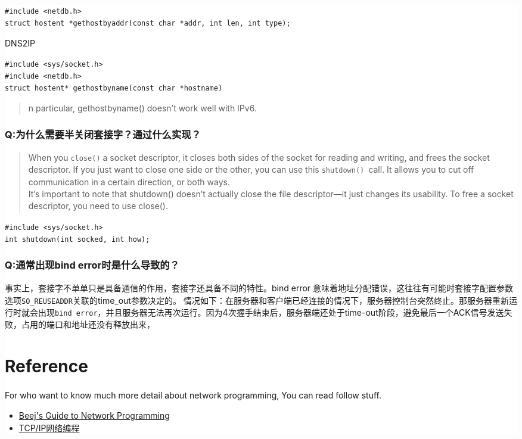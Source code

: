 ```
#include <netdb.h>
struct hostent *gethostbyaddr(const char *addr, int len, int type);
```
DNS2IP
```
#include <sys/socket.h>
#include <netdb.h>
struct hostent* gethostbyname(const char *hostname)
```
>n particular, gethostbyname() doesn’t work well with IPv6.
### Q:为什么需要半关闭套接字？通过什么实现？
>When you `close()` a socket descriptor, it closes both sides of the socket for reading and writing, and frees the socket descriptor. If you just want to close one side or the other, you can use this `shutdown() `call. It allows you to cut off communication in a certain direction, or both ways.  
It’s important to note that shutdown() doesn’t actually close the file descriptor—it just changes its usability. To free a socket descriptor, you need to use close().

```
#include <sys/socket.h>  
int shutdown(int socked, int how);
```
### Q:通常出现bind error时是什么导致的？
事实上，套接字不单单只是具备通信的作用，套接字还具备不同的特性。bind error 意味着地址分配错误，这往往有可能时套接字配置参数选项`SO_REUSEADDR`关联的time_out参数决定的。
情况如下：在服务器和客户端已经连接的情况下，服务器控制台突然终止。那服务器重新运行时就会出现`bind error`，并且服务器无法再次运行。因为4次握手结束后，服务器端还处于time-out阶段，避免最后一个ACK信号发送失败，占用的端口和地址还没有释放出来，

# Reference
For who want to know much more detail about network programming, You can read follow stuff.
* [Beej's Guide to Network Programming](https://beej.us/guide/bgnet/)
* [TCP/IP网络编程](https://www.ituring.com.cn/book/1284)